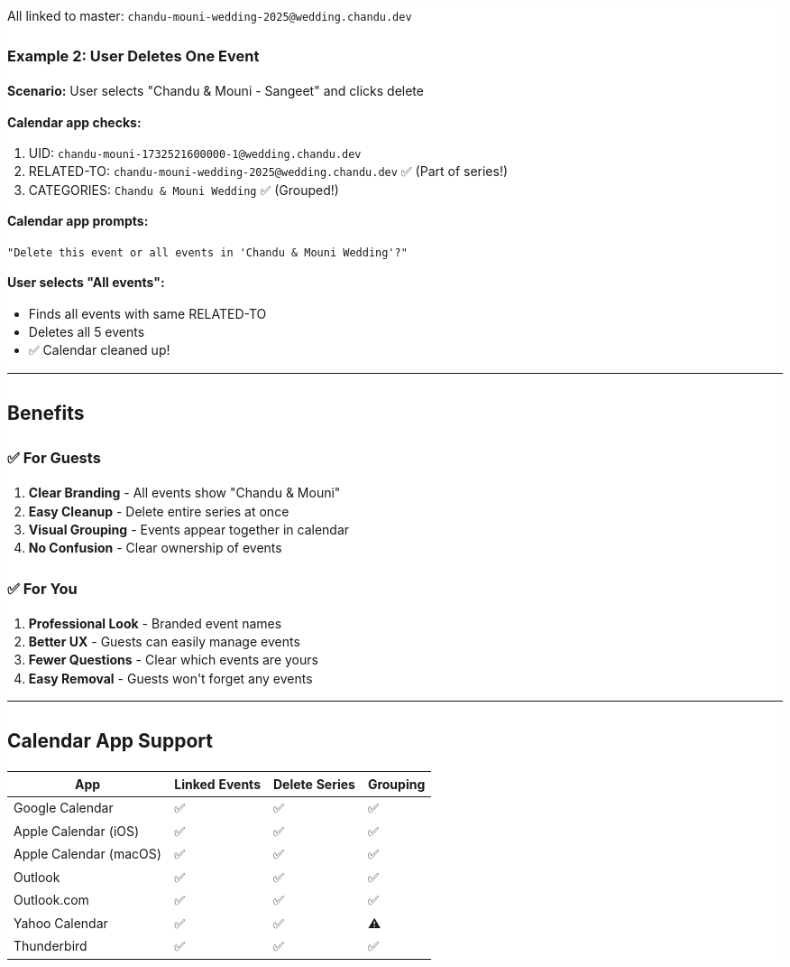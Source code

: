 All linked to master: `chandu-mouni-wedding-2025@wedding.chandu.dev`

### Example 2: User Deletes One Event

**Scenario:** User selects "Chandu & Mouni - Sangeet" and clicks delete

**Calendar app checks:**
1. UID: `chandu-mouni-1732521600000-1@wedding.chandu.dev`
2. RELATED-TO: `chandu-mouni-wedding-2025@wedding.chandu.dev` ✅ (Part of series!)
3. CATEGORIES: `Chandu & Mouni Wedding` ✅ (Grouped!)

**Calendar app prompts:**
```
"Delete this event or all events in 'Chandu & Mouni Wedding'?"
```

**User selects "All events":**
- Finds all events with same RELATED-TO
- Deletes all 5 events
- ✅ Calendar cleaned up!

---

## Benefits

### ✅ For Guests

1. **Clear Branding** - All events show "Chandu & Mouni"
2. **Easy Cleanup** - Delete entire series at once
3. **Visual Grouping** - Events appear together in calendar
4. **No Confusion** - Clear ownership of events

### ✅ For You

1. **Professional Look** - Branded event names
2. **Better UX** - Guests can easily manage events
3. **Fewer Questions** - Clear which events are yours
4. **Easy Removal** - Guests won't forget any events

---

## Calendar App Support

| App | Linked Events | Delete Series | Grouping |
|-----|---------------|---------------|----------|
| Google Calendar | ✅ | ✅ | ✅ |
| Apple Calendar (iOS) | ✅ | ✅ | ✅ |
| Apple Calendar (macOS) | ✅ | ✅ | ✅ |
| Outlook | ✅ | ✅ | ✅ |
| Outlook.com | ✅ | ✅ | ✅ |
| Yahoo Calendar | ✅ | ✅ | ⚠️ |
| Thunderbird | ✅ | ✅ | ✅ |
